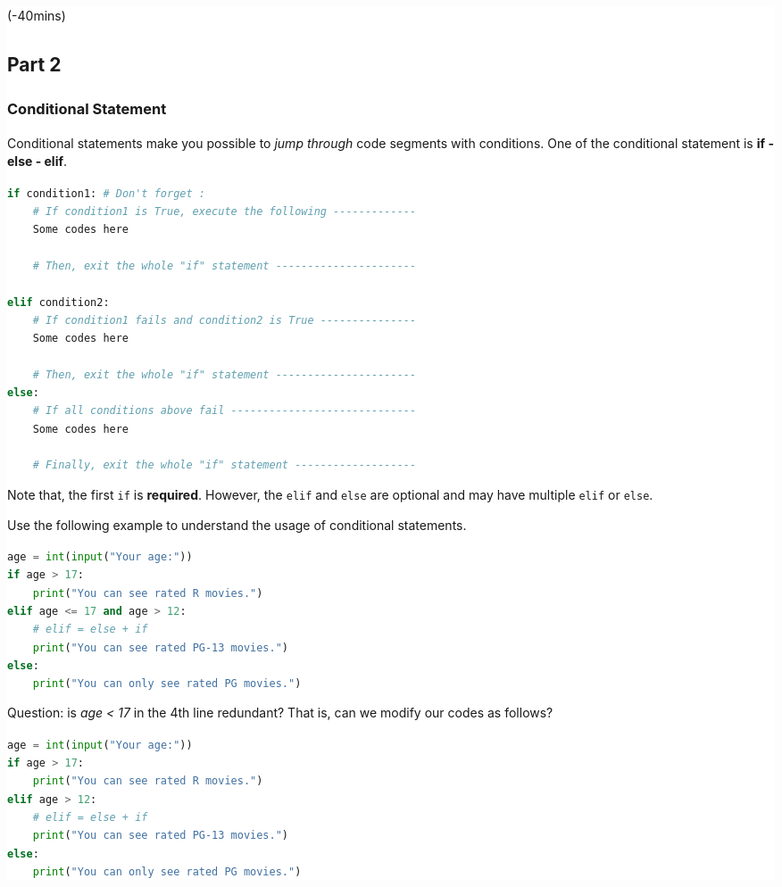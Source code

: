 (-40mins)

## Part 2

### Conditional Statement

Conditional statements make you possible to _jump through_ code segments with conditions. One of the conditional statement is **if - else - elif**.

```python
if condition1: # Don't forget :
    # If condition1 is True, execute the following -------------
    Some codes here
    
    # Then, exit the whole "if" statement ----------------------
    
elif condition2:
    # If condition1 fails and condition2 is True ---------------
    Some codes here
    
    # Then, exit the whole "if" statement ----------------------
else:
    # If all conditions above fail -----------------------------
    Some codes here
    
    # Finally, exit the whole "if" statement -------------------
```

Note that, the first `if` is **required**. However, the `elif` and `else` are optional and may have multiple `elif` or `else`.

Use the following example to understand the usage of conditional statements.


```python
age = int(input("Your age:"))
if age > 17:
    print("You can see rated R movies.")
elif age <= 17 and age > 12: 
    # elif = else + if
    print("You can see rated PG‐13 movies.")
else:
    print("You can only see rated PG movies.")
```

Question: is _age < 17_ in the 4th line redundant? That is, can we modify our codes as follows?


```python
age = int(input("Your age:"))
if age > 17:
    print("You can see rated R movies.")
elif age > 12: 
    # elif = else + if
    print("You can see rated PG‐13 movies.")
else:
    print("You can only see rated PG movies.")
```
